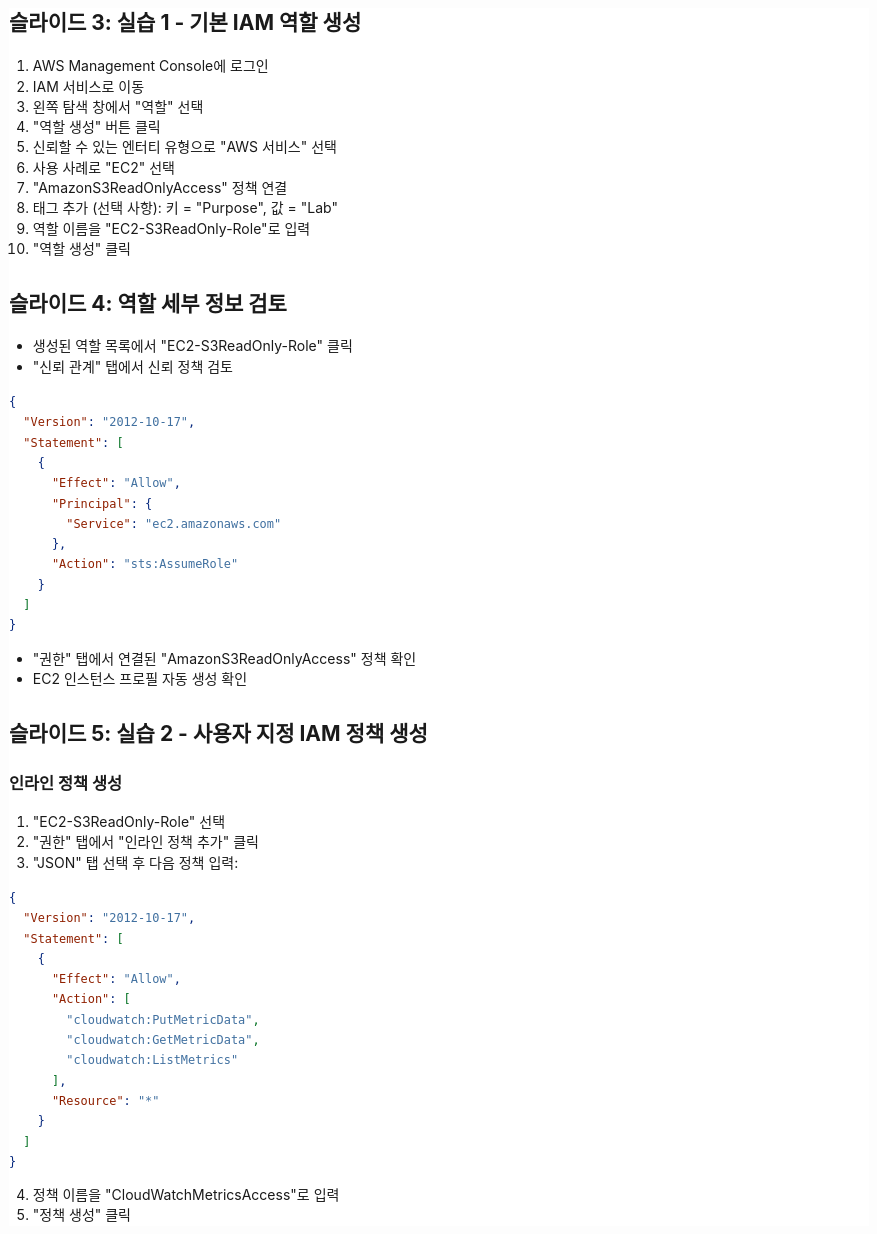 ## 슬라이드 3: 실습 1 - 기본 IAM 역할 생성
1. AWS Management Console에 로그인
2. IAM 서비스로 이동
3. 왼쪽 탐색 창에서 "역할" 선택
4. "역할 생성" 버튼 클릭
5. 신뢰할 수 있는 엔터티 유형으로 "AWS 서비스" 선택
6. 사용 사례로 "EC2" 선택
7. "AmazonS3ReadOnlyAccess" 정책 연결
8. 태그 추가 (선택 사항): 키 = "Purpose", 값 = "Lab"
9. 역할 이름을 "EC2-S3ReadOnly-Role"로 입력
10. "역할 생성" 클릭

## 슬라이드 4: 역할 세부 정보 검토
- 생성된 역할 목록에서 "EC2-S3ReadOnly-Role" 클릭
- "신뢰 관계" 탭에서 신뢰 정책 검토
```json
{
  "Version": "2012-10-17",
  "Statement": [
    {
      "Effect": "Allow",
      "Principal": {
        "Service": "ec2.amazonaws.com"
      },
      "Action": "sts:AssumeRole"
    }
  ]
}
```
- "권한" 탭에서 연결된 "AmazonS3ReadOnlyAccess" 정책 확인
- EC2 인스턴스 프로필 자동 생성 확인

## 슬라이드 5: 실습 2 - 사용자 지정 IAM 정책 생성
### 인라인 정책 생성
1. "EC2-S3ReadOnly-Role" 선택
2. "권한" 탭에서 "인라인 정책 추가" 클릭
3. "JSON" 탭 선택 후 다음 정책 입력:
```json
{
  "Version": "2012-10-17",
  "Statement": [
    {
      "Effect": "Allow",
      "Action": [
        "cloudwatch:PutMetricData",
        "cloudwatch:GetMetricData",
        "cloudwatch:ListMetrics"
      ],
      "Resource": "*"
    }
  ]
}
```
4. 정책 이름을 "CloudWatchMetricsAccess"로 입력
5. "정책 생성" 클릭
